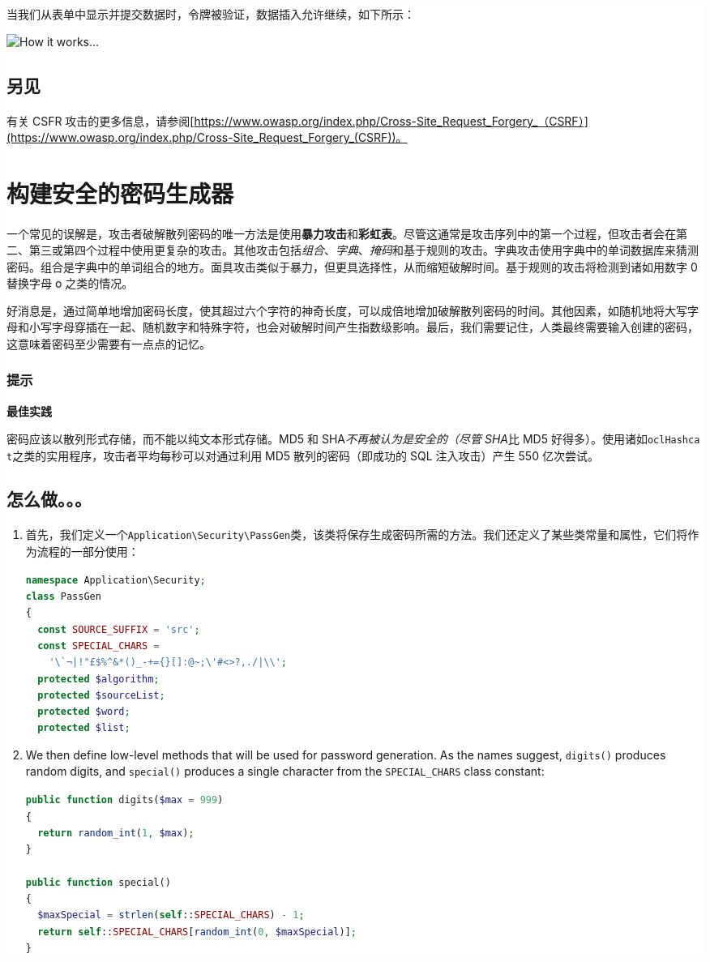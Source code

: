 当我们从表单中显示并提交数据时，令牌被验证，数据插入允许继续，如下所示：

![How it works...](graphics/B05314_12_09.jpg)

## 另见

有关 CSFR 攻击的更多信息，请参阅[https://www.owasp.org/index.php/Cross-Site_Request_Forgery_（CSRF）](https://www.owasp.org/index.php/Cross-Site_Request_Forgery_(CSRF))。

# 构建安全的密码生成器

一个常见的误解是，攻击者破解散列密码的唯一方法是使用**暴力攻击**和**彩虹表**。尽管这通常是攻击序列中的第一个过程，但攻击者会在第二、第三或第四个过程中使用更复杂的攻击。其他攻击包括*组合*、*字典*、*掩码*和基于规则的攻击。字典攻击使用字典中的单词数据库来猜测密码。组合是字典中的单词组合的地方。面具攻击类似于暴力，但更具选择性，从而缩短破解时间。基于规则的攻击将检测到诸如用数字 0 替换字母 o 之类的情况。

好消息是，通过简单地增加密码长度，使其超过六个字符的神奇长度，可以成倍地增加破解散列密码的时间。其他因素，如随机地将大写字母和小写字母穿插在一起、随机数字和特殊字符，也会对破解时间产生指数级影响。最后，我们需要记住，人类最终需要输入创建的密码，这意味着密码至少需要有一点点的记忆。

### 提示

**最佳实践**

密码应该以散列形式存储，而不能以纯文本形式存储。MD5 和 SHA*不再被认为是安全的（尽管 SHA*比 MD5 好得多）。使用诸如`oclHashcat`之类的实用程序，攻击者平均每秒可以对通过利用 MD5 散列的密码（即成功的 SQL 注入攻击）产生 550 亿次尝试。

## 怎么做。。。

1.  首先，我们定义一个`Application\Security\PassGen`类，该类将保存生成密码所需的方法。我们还定义了某些类常量和属性，它们将作为流程的一部分使用：

    ```php
    namespace Application\Security;
    class PassGen
    {
      const SOURCE_SUFFIX = 'src';
      const SPECIAL_CHARS = 
        '\`¬|!"£$%^&*()_-+={}[]:@~;\'#<>?,./|\\';
      protected $algorithm;
      protected $sourceList;
      protected $word;
      protected $list;
    ```

2.  We then define low-level methods that will be used for password generation. As the names suggest, `digits()` produces random digits, and `special()` produces a single character from the `SPECIAL_CHARS` class constant:

    ```php
    public function digits($max = 999)
    {
      return random_int(1, $max);
    }

    public function special()
    {
      $maxSpecial = strlen(self::SPECIAL_CHARS) - 1;
      return self::SPECIAL_CHARS[random_int(0, $maxSpecial)];
    }
    ```
